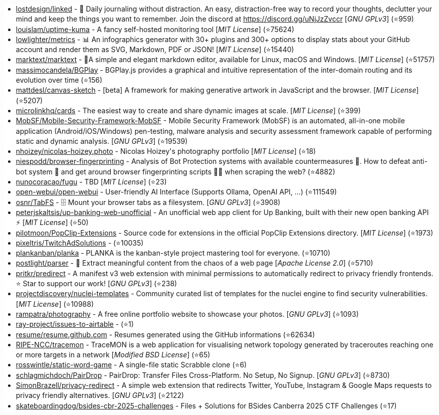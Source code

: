   - [lostdesign/linked](https://github.com/lostdesign/linked) - 🧾  Daily journaling without distraction. An easy, distraction-free way to record your thoughts, declutter your mind and keep the things you want to remember. Join the discord at https://discord.gg/uNjJzZvccr \[*GNU GPLv3*\] (⭐️959)
  - [louislam/uptime-kuma](https://github.com/louislam/uptime-kuma) - A fancy self-hosted monitoring tool \[*MIT License*\] (⭐️75624)
  - [lowlighter/metrics](https://github.com/lowlighter/metrics) - 📊 An infographics generator with 30+ plugins and 300+ options to display stats about your GitHub account and render them as SVG, Markdown, PDF or JSON! \[*MIT License*\] (⭐️15440)
  - [marktext/marktext](https://github.com/marktext/marktext) - 📝A simple and elegant markdown editor, available for Linux, macOS and Windows. \[*MIT License*\] (⭐️51757)
  - [massimocandela/BGPlay](https://github.com/massimocandela/BGPlay) - BGPlay.js provides a graphical and intuitive representation of the inter-domain routing and its evolution over time (⭐️156)
  - [mattdesl/canvas-sketch](https://github.com/mattdesl/canvas-sketch) - [beta] A framework for making generative artwork in JavaScript and the browser. \[*MIT License*\] (⭐️5207)
  - [microlinkhq/cards](https://github.com/microlinkhq/cards) - The easiest way to create and share dynamic images at scale. \[*MIT License*\] (⭐️399)
  - [MobSF/Mobile-Security-Framework-MobSF](https://github.com/MobSF/Mobile-Security-Framework-MobSF) - Mobile Security Framework (MobSF) is an automated, all-in-one mobile application (Android/iOS/Windows) pen-testing, malware analysis and security assessment framework capable of performing static and dynamic analysis. \[*GNU GPLv3*\] (⭐️19539)
  - [nhoizey/nicolas-hoizey.photo](https://github.com/nhoizey/nicolas-hoizey.photo) - Nicolas Hoizey's photography portfolio \[*MIT License*\] (⭐️18)
  - [niespodd/browser-fingerprinting](https://github.com/niespodd/browser-fingerprinting) - Analysis of Bot Protection systems with available countermeasures 🚿. How to defeat anti-bot system 👻 and get around browser fingerprinting scripts 🕵️‍♂️ when scraping the web? (⭐️4882)
  - [nunocoracao/fugu](https://github.com/nunocoracao/fugu) - TBD \[*MIT License*\] (⭐️23)
  - [open-webui/open-webui](https://github.com/open-webui/open-webui) - User-friendly AI Interface (Supports Ollama, OpenAI API, ...) (⭐️111549)
  - [osnr/TabFS](https://github.com/osnr/TabFS) - 🗄 Mount your browser tabs as a filesystem. \[*GNU GPLv3*\] (⭐️3908)
  - [peterjskaltsis/up-banking-web-unofficial](https://github.com/peterjskaltsis/up-banking-web-unofficial) - An unofficial web app client for Up Banking, built with their new open banking API ⚡️ \[*MIT License*\] (⭐️50)
  - [pilotmoon/PopClip-Extensions](https://github.com/pilotmoon/PopClip-Extensions) - Source code for extensions in the official PopClip Extensions directory. \[*MIT License*\] (⭐️1973)
  - [pixeltris/TwitchAdSolutions](https://github.com/pixeltris/TwitchAdSolutions) -  (⭐️10035)
  - [plankanban/planka](https://github.com/plankanban/planka) - PLANKA is the kanban-style project mastering tool for everyone. (⭐️10710)
  - [postlight/parser](https://github.com/postlight/parser) - 📜 Extract meaningful content from the chaos of a web page \[*Apache License 2.0*\] (⭐️5710)
  - [pritkr/predirect](https://github.com/pritkr/predirect) - A manifest v3 web extension with minimal permissions to automatically redirect to privacy friendly frontends. ⭐️ Star to support our work! \[*GNU GPLv3*\] (⭐️238)
  - [projectdiscovery/nuclei-templates](https://github.com/projectdiscovery/nuclei-templates) - Community curated list of templates for the nuclei engine to find security vulnerabilities. \[*MIT License*\] (⭐️10988)
  - [rampatra/photography](https://github.com/rampatra/photography) - A free online portfolio website to showcase your photos. \[*GNU GPLv3*\] (⭐️1093)
  - [ray-project/issues-to-airtable](https://github.com/ray-project/issues-to-airtable) -  (⭐️1)
  - [resume/resume.github.com](https://github.com/resume/resume.github.com) - Resumes generated using the GitHub informations (⭐️62634)
  - [RIPE-NCC/tracemon](https://github.com/RIPE-NCC/tracemon) - TraceMON is a web application for visualising network topology generated by traceroutes reaching one or more targets in a network \[*Modified BSD License*\] (⭐️65)
  - [rosswintle/static-word-game](https://github.com/rosswintle/static-word-game) - A single-file static Scrabble clone (⭐️6)
  - [schlagmichdoch/PairDrop](https://github.com/schlagmichdoch/PairDrop) - PairDrop: Transfer Files Cross-Platform. No Setup, No Signup. \[*GNU GPLv3*\] (⭐️8730)
  - [SimonBrazell/privacy-redirect](https://github.com/SimonBrazell/privacy-redirect) - A simple web extension that redirects Twitter, YouTube, Instagram & Google Maps requests to privacy friendly alternatives. \[*GNU GPLv3*\] (⭐️2122)
  - [skateboardingdog/bsides-cbr-2025-challenges](https://github.com/skateboardingdog/bsides-cbr-2025-challenges) - Files + Solutions for BSides Canberra 2025 CTF Challenges (⭐️17)